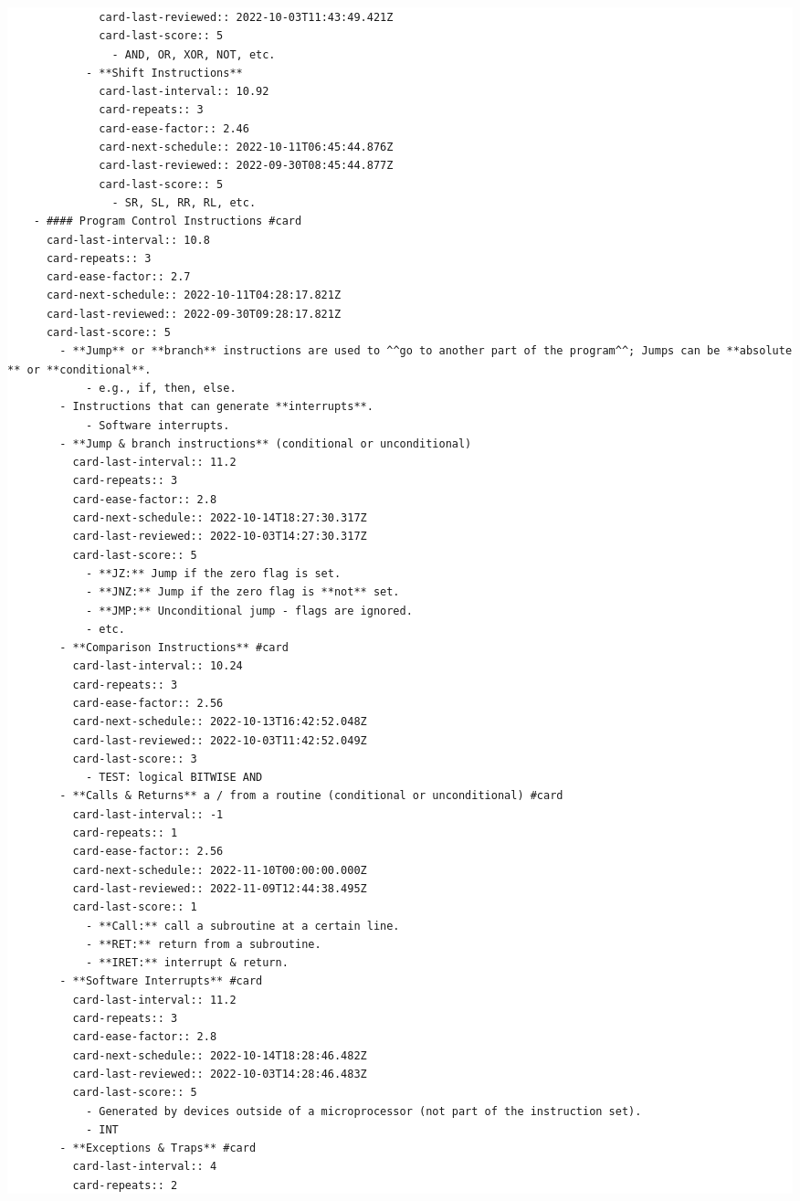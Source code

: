 				  card-last-reviewed:: 2022-10-03T11:43:49.421Z
				  card-last-score:: 5
					- AND, OR, XOR, NOT, etc.
				- **Shift Instructions**
				  card-last-interval:: 10.92
				  card-repeats:: 3
				  card-ease-factor:: 2.46
				  card-next-schedule:: 2022-10-11T06:45:44.876Z
				  card-last-reviewed:: 2022-09-30T08:45:44.877Z
				  card-last-score:: 5
					- SR, SL, RR, RL, etc.
		- #### Program Control Instructions #card
		  card-last-interval:: 10.8
		  card-repeats:: 3
		  card-ease-factor:: 2.7
		  card-next-schedule:: 2022-10-11T04:28:17.821Z
		  card-last-reviewed:: 2022-09-30T09:28:17.821Z
		  card-last-score:: 5
			- **Jump** or **branch** instructions are used to ^^go to another part of the program^^; Jumps can be **absolute** or **conditional**.
				- e.g., if, then, else.
			- Instructions that can generate **interrupts**.
				- Software interrupts.
			- **Jump & branch instructions** (conditional or unconditional)
			  card-last-interval:: 11.2
			  card-repeats:: 3
			  card-ease-factor:: 2.8
			  card-next-schedule:: 2022-10-14T18:27:30.317Z
			  card-last-reviewed:: 2022-10-03T14:27:30.317Z
			  card-last-score:: 5
				- **JZ:** Jump if the zero flag is set.
				- **JNZ:** Jump if the zero flag is **not** set.
				- **JMP:** Unconditional jump - flags are ignored.
				- etc.
			- **Comparison Instructions** #card
			  card-last-interval:: 10.24
			  card-repeats:: 3
			  card-ease-factor:: 2.56
			  card-next-schedule:: 2022-10-13T16:42:52.048Z
			  card-last-reviewed:: 2022-10-03T11:42:52.049Z
			  card-last-score:: 3
				- TEST: logical BITWISE AND
			- **Calls & Returns** a / from a routine (conditional or unconditional) #card
			  card-last-interval:: -1
			  card-repeats:: 1
			  card-ease-factor:: 2.56
			  card-next-schedule:: 2022-11-10T00:00:00.000Z
			  card-last-reviewed:: 2022-11-09T12:44:38.495Z
			  card-last-score:: 1
				- **Call:** call a subroutine at a certain line.
				- **RET:** return from a subroutine.
				- **IRET:** interrupt & return.
			- **Software Interrupts** #card
			  card-last-interval:: 11.2
			  card-repeats:: 3
			  card-ease-factor:: 2.8
			  card-next-schedule:: 2022-10-14T18:28:46.482Z
			  card-last-reviewed:: 2022-10-03T14:28:46.483Z
			  card-last-score:: 5
				- Generated by devices outside of a microprocessor (not part of the instruction set).
				- INT
			- **Exceptions & Traps** #card
			  card-last-interval:: 4
			  card-repeats:: 2